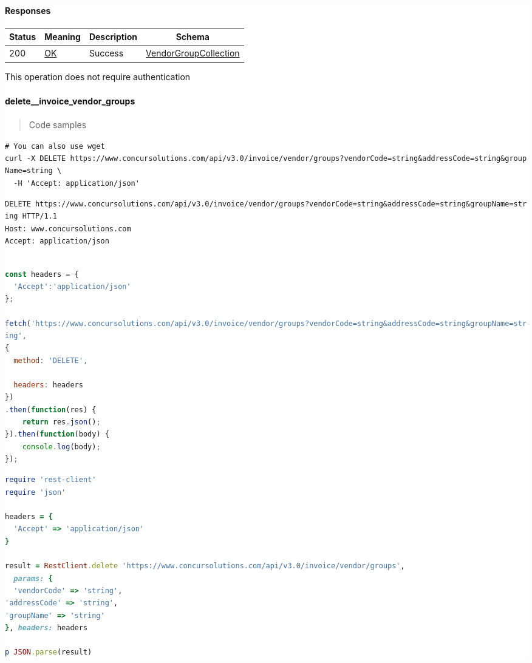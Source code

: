 <h4>Responses</h4>


|Status|Meaning|Description|Schema|
|---|---|---|---|
|200|[OK](https://tools.ietf.org/html/rfc7231#section-6.3.1)|Success|[VendorGroupCollection](#schemavendorgroupcollection)|

<aside class="success">
This operation does not require authentication
</aside>

#### delete__invoice_vendor_groups

> Code samples

```shell
# You can also use wget
curl -X DELETE https://www.concursolutions.com/api/v3.0/invoice/vendor/groups?vendorCode=string&addressCode=string&groupName=string \
  -H 'Accept: application/json'

```

```http
DELETE https://www.concursolutions.com/api/v3.0/invoice/vendor/groups?vendorCode=string&addressCode=string&groupName=string HTTP/1.1
Host: www.concursolutions.com
Accept: application/json

```

```javascript

const headers = {
  'Accept':'application/json'
};

fetch('https://www.concursolutions.com/api/v3.0/invoice/vendor/groups?vendorCode=string&addressCode=string&groupName=string',
{
  method: 'DELETE',

  headers: headers
})
.then(function(res) {
    return res.json();
}).then(function(body) {
    console.log(body);
});

```

```ruby
require 'rest-client'
require 'json'

headers = {
  'Accept' => 'application/json'
}

result = RestClient.delete 'https://www.concursolutions.com/api/v3.0/invoice/vendor/groups',
  params: {
  'vendorCode' => 'string',
'addressCode' => 'string',
'groupName' => 'string'
}, headers: headers

p JSON.parse(result)
```
